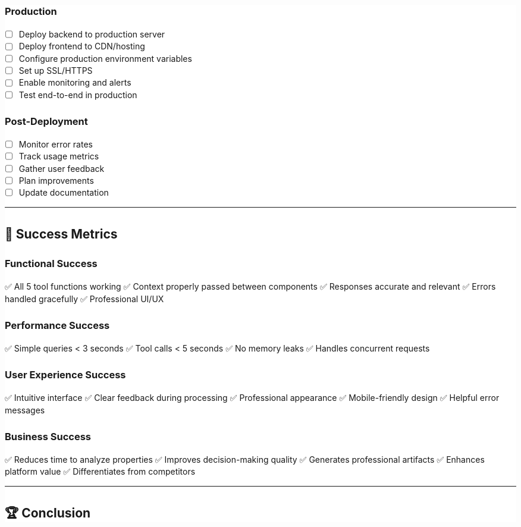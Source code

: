 ### Production
- [ ] Deploy backend to production server
- [ ] Deploy frontend to CDN/hosting
- [ ] Configure production environment variables
- [ ] Set up SSL/HTTPS
- [ ] Enable monitoring and alerts
- [ ] Test end-to-end in production

### Post-Deployment
- [ ] Monitor error rates
- [ ] Track usage metrics
- [ ] Gather user feedback
- [ ] Plan improvements
- [ ] Update documentation

---

## 🎉 Success Metrics

### Functional Success
✅ All 5 tool functions working
✅ Context properly passed between components
✅ Responses accurate and relevant
✅ Errors handled gracefully
✅ Professional UI/UX

### Performance Success
✅ Simple queries < 3 seconds
✅ Tool calls < 5 seconds
✅ No memory leaks
✅ Handles concurrent requests

### User Experience Success
✅ Intuitive interface
✅ Clear feedback during processing
✅ Professional appearance
✅ Mobile-friendly design
✅ Helpful error messages

### Business Success
✅ Reduces time to analyze properties
✅ Improves decision-making quality
✅ Generates professional artifacts
✅ Enhances platform value
✅ Differentiates from competitors

---

## 🏆 Conclusion
